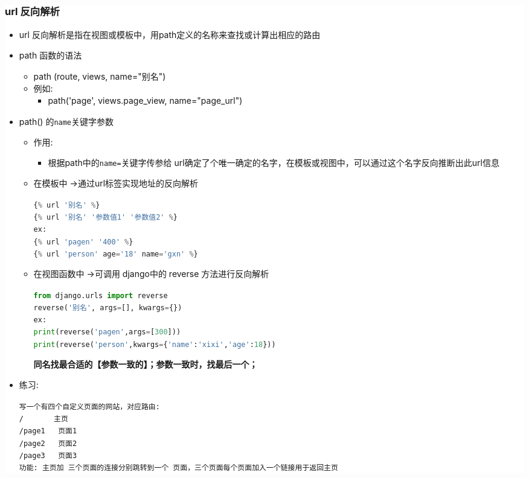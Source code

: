 ### url 反向解析
- url 反向解析是指在视图或模板中，用path定义的名称来查找或计算出相应的路由

- path 函数的语法
    - path (route, views, name="别名")
    - 例如:
        - path('page', views.page_view, name="page_url")

- path() 的`name`关键字参数
    - 作用:
      
        - 根据path中的`name=`关键字传参给 url确定了个唯一确定的名字，在模板或视图中，可以通过这个名字反向推断出此url信息
        
    - 在模板中 ->通过url标签实现地址的反向解析
      
        ```python
        {% url '别名' %}
        {% url '别名' '参数值1' '参数值2' %}
        ex:
        {% url 'pagen' '400' %}
        {% url 'person' age='18' name='gxn' %}
        ```
        
    - 在视图函数中 ->可调用 django中的 reverse 方法进行反向解析
      
        ```python
        from django.urls import reverse
        reverse('别名', args=[], kwargs={})
        ex:
        print(reverse('pagen',args=[300]))
        print(reverse('person',kwargs={'name':'xixi','age':18}))
        ```
    
       **同名找最合适的【参数一致的】；参数一致时，找最后一个；**
    
- 练习:
  
    ```
    写一个有四个自定义页面的网站，对应路由:
    /       主页
    /page1   页面1
    /page2   页面2
    /page3   页面3
    功能: 主页加 三个页面的连接分别跳转到一个 页面，三个页面每个页面加入一个链接用于返回主页
    ```

